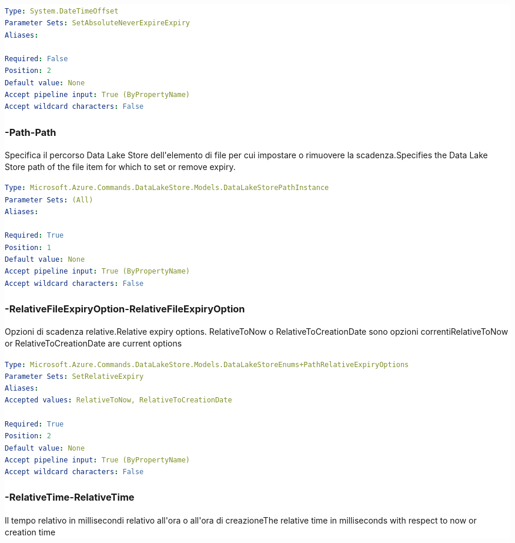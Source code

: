 ```yaml
Type: System.DateTimeOffset
Parameter Sets: SetAbsoluteNeverExpireExpiry
Aliases:

Required: False
Position: 2
Default value: None
Accept pipeline input: True (ByPropertyName)
Accept wildcard characters: False
```

### <span data-ttu-id="3aaa6-127">-Path</span><span class="sxs-lookup"><span data-stu-id="3aaa6-127">-Path</span></span>
<span data-ttu-id="3aaa6-128">Specifica il percorso Data Lake Store dell'elemento di file per cui impostare o rimuovere la scadenza.</span><span class="sxs-lookup"><span data-stu-id="3aaa6-128">Specifies the Data Lake Store path of the file item for which to set or remove expiry.</span></span>

```yaml
Type: Microsoft.Azure.Commands.DataLakeStore.Models.DataLakeStorePathInstance
Parameter Sets: (All)
Aliases:

Required: True
Position: 1
Default value: None
Accept pipeline input: True (ByPropertyName)
Accept wildcard characters: False
```

### <span data-ttu-id="3aaa6-129">-RelativeFileExpiryOption</span><span class="sxs-lookup"><span data-stu-id="3aaa6-129">-RelativeFileExpiryOption</span></span>
<span data-ttu-id="3aaa6-130">Opzioni di scadenza relative.</span><span class="sxs-lookup"><span data-stu-id="3aaa6-130">Relative expiry options.</span></span> <span data-ttu-id="3aaa6-131">RelativeToNow o RelativeToCreationDate sono opzioni correnti</span><span class="sxs-lookup"><span data-stu-id="3aaa6-131">RelativeToNow or RelativeToCreationDate are current options</span></span>

```yaml
Type: Microsoft.Azure.Commands.DataLakeStore.Models.DataLakeStoreEnums+PathRelativeExpiryOptions
Parameter Sets: SetRelativeExpiry
Aliases:
Accepted values: RelativeToNow, RelativeToCreationDate

Required: True
Position: 2
Default value: None
Accept pipeline input: True (ByPropertyName)
Accept wildcard characters: False
```

### <span data-ttu-id="3aaa6-132">-RelativeTime</span><span class="sxs-lookup"><span data-stu-id="3aaa6-132">-RelativeTime</span></span>
<span data-ttu-id="3aaa6-133">Il tempo relativo in millisecondi relativo all'ora o all'ora di creazione</span><span class="sxs-lookup"><span data-stu-id="3aaa6-133">The relative time in milliseconds with respect to now or creation time</span></span>
